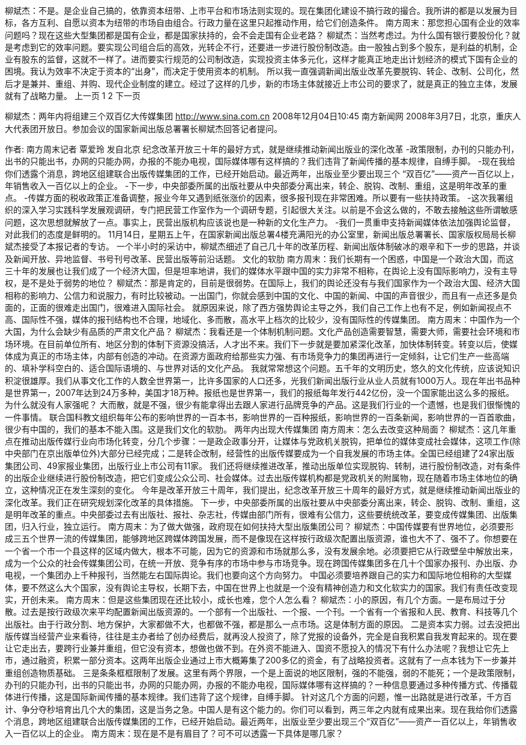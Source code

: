 柳斌杰：不是。是企业自己搞的，依靠资本纽带、上市平台和市场法则实现的。现在集团化建设不搞行政的撮合。我所讲的都是以发展为目标，各方互利、自愿以资本为纽带的市场自由组合。行政力量在这里只起推动作用，给它们创造条件。
南方周末：那您担心国有企业的效率问题吗？现在这些大型集团都是国有企业，都是国家扶持的，会不会走国有企业老路？
柳斌杰：当然考虑过。为什么国有银行要股份化？就是考虑到它的效率问题。要实现公司组合后的高效，光转企不行，还要进一步进行股份制改造。由一股独占到多个股东，是利益的机制，企业有股东的监督，这就不一样了。进而要实行规范的公司制改造，实现投资主体多元化，这样才能真正地走出计划经济的模式下国有企业的困境。我认为效率不决定于资本的“出身”，而决定于使用资本的机制。
所以我一直强调新闻出版业改革先要脱钩、转企、改制、公司化，然后才是兼并、重组、并购、现代企业制度的建立。经过了这样的几步，新的市场主体就接近上市公司的要求了，就是真正的独立主体，发展就有了战略力量。
上一页
1
2
下一页

柳斌杰：两年内将组建三个双百亿大传媒集团
http://www.sina.com.cn  2008年12月04日10:45   南方新闻网
2008年3月7日，北京，重庆人大代表团开放日。参加会议的国家新闻出版总署署长柳斌杰回答记者提问。

作者: 南方周末记者 覃爱玲 发自北京
纪念改革开放三十年的最好方式，就是继续推动新闻出版业的深化改革
-政策限制，办刊的只能办刊，出书的只能出书，办网的只能办网，办报的不能办电视，国际媒体哪有这样搞的？我们违背了新闻传播的基本规律，自缚手脚。
-现在我给你们透露个消息，跨地区组建联合出版传媒集团的工作，已经开始启动。最近两年，出版业至少要出现三个 “双百亿”——资产一百亿以上，年销售收入一百亿以上的企业。
-下一步，中央部委所属的出版社要从中央部委分离出来，转企、脱钩、改制、重组，这是明年改革的重点。
-传媒方面的税收政策正准备调整，报业今年又遇到纸张涨价的因素，很多报刊现在非常困难。所以要有一些扶持政策。
-这次我署组织的深入学习实践科学发展观调研，专门把民营工作室作为一个调研专题，引起很大关注。以前是不会这么做的，不敢去接触这些所谓敏感问题，这次思想就解放了一点。事实上，民营出版机构应该说也是一种新的文化生产力。
-我们一贯重申支持新闻媒体依法加强舆论监督，对此我们的态度是鲜明的。
11月14日，星期五上午，在国家新闻出版总署4楼充满阳光的办公室里，新闻出版总署署长、国家版权局局长柳斌杰接受了本报记者的专访。
一个半小时的采访中，柳斌杰细述了自己几十年的改革历程、新闻出版体制破冰的艰辛和下一步的思路，并谈及新闻开放、异地监督、书号刊号改革、民营出版等前沿话题。
文化的软肋
南方周末：我们长期有一个困惑，中国是一个政治大国，而这三十年的发展也让我们成了一个经济大国，但是坦率地讲，我们的媒体水平跟中国的实力非常不相称，在舆论上没有国际影响力，没有主导权，是不是处于弱势的地位？
柳斌杰：那是肯定的，目前是很弱势。在国际上，我们的舆论还没有与我们国家作为一个政治大国、经济大国相称的影响力、公信力和说服力，有时比较被动。一出国门，你就会感到中国的文化、中国的新闻、中国的声音很少，而且有一点还多是负面的，正面的很难走出国门，很难进入国际社会。
就原因来说，除了西方强势舆论主导之外，我们自己工作上也有不足，例如新闻视点不高、国际性不强，媒体的报刊结构也不合理，地域化、多而散，高水平上档次的比较少，没有国际性的传媒集团。
南方周末：中国作为一个大国，为什么会缺少有品质的严肃文化产品？
柳斌杰：我看还是一个体制机制问题。文化产品创造需要智慧，需要大师，需要社会环境和市场环境。在目前单位所有、地区分割的体制下资源没搞活，人才出不来。我们下一步就是要加紧深化改革，加快体制转变。转变以后，使媒体成为真正的市场主体，内部有创造的冲动。在资源方面政府给那些实力强、有市场竞争力的集团再进行一定倾斜，让它们生产一些高端的、填补学科空白的、适合国际语境的、与世界对话的文化产品。
我就常常想这个问题。五千年的文明历史，悠久的文化传统，应该说知识积淀很雄厚。我们从事文化工作的人数全世界第一，比许多国家的人口还多，光我们新闻出版行业从业人员就有1000万人。现在年出书品种是世界第一，2007年达到24万多种，美国才18万种。报纸也是世界第一，我们的报纸每年发行442亿份，没一个国家能出这么多的报纸。为什么就没有人家强呢？
大而散，就是不强，很少有能拿得出去跟人家进行品牌竞争的产品。这是我们行业的一个遗憾，也是我们很惭愧的一件事情。
联合国科教文组织每年公布的影响世界的一百本书，影响世界的一百种报纸，影响世界的一百条新闻，影响世界的一百首歌曲，很少有中国的，我们的基本不能入围。这是我们文化的软肋。
两年内出现大传媒集团
南方周末：怎么去改变这种局面？
柳斌杰：这几年重点在推动出版传媒行业向市场化转变，分几个步骤：一是政企政事分开，让媒体与党政机关脱钩，把单位的媒体变成社会媒体，这项工作(除中央部门在京出版单位外)大部分已经完成；二是转企改制，经营性的出版传媒要成为一个自我发展的市场主体。全国已经组建了24家出版集团公司、49家报业集团，出版行业上市公司有11家。
我们还将继续推进改革，推动出版单位实现脱钩、转制，进行股份制改造，对有条件的出版企业继续进行股份制改造，把它们变成公众公司、社会媒体。过去出版传媒机构都是党政机关的附属物，现在随着市场主体地位的确立，这种情况正在发生深刻的变化。
今年是改革开放三十周年，我们提出，纪念改革开放三十周年的最好方式，就是继续推动新闻出版业的深化改革。我们正在研究规划深化改革的具体措施。
下一步，中央部委所属的出版社要从中央部委分离出来，转企、脱钩、改制、重组，这是明年改革的重点。中央部委过去有出版社、报社、杂志社，传媒由部门所有，很难有公信力，这些要统统改革，要变成传媒集团、出版集团，归入行业，独立运行。
南方周末：为了做大做强，政府现在如何扶持大型出版集团公司？
柳斌杰：中国传媒要有世界地位，必须要形成三五个世界一流的传媒集团，能够跨地区跨媒体跨国发展，而不是像现在这样按行政级次配置出版资源，谁也大不了、强不了。你想要在一个省一个市一个县这样的区域内做大，根本不可能，因为它的资源和市场就那么多，没有发展余地。必须要把它从行政壁垒中解放出来，成为一个公众的社会传媒集团公司，在统一开放、竞争有序的市场中参与市场竞争。现在跨国传媒集团多在几十个国家办报刊、办出版、办电视，一个集团办上千种报刊，当然能左右国际舆论。我们也要向这个方向努力。
中国必须要培养跟自己的实力和国际地位相称的大型媒体，要不然这么大个国家，没有舆论主导权，长期下去，中国在世界上也就是一个没有精神创造力和文化软实力的国家。我们有责任改变现实，开创未来。
南方周末：但是这些集团现在还比较小，成长也难，您个人怎么看？
柳斌杰：小的原因，有几个方面。一是布局过于分散。过去是按行政级次来平均配置新闻出版资源的。一个部有一个出版社、一个报、一个刊。一个省有一个省报和人民、教育、科技等几个出版社。由于行政分割、地方保护，大家都做不大，也都做不强，都是那么一点市场。这是体制方面的原因。
二是资本实力弱。过去没把出版传媒当经营产业来看待，往往是主办者给了创办经费后，就再没人投资了，除了党报的设备外，完全是自我积累自我发育起来的。现在要让它走出去，要跨行业兼并重组，但它没有资本，想做也做不到。在外资不能进入、国资不愿投入的情况下有什么办法呢？我想让它先上市，通过融资，积累一部分资本。这两年出版企业通过上市大概筹集了200多亿的资金，有了战略投资者。这就有了一点本钱为下一步兼并重组创造物质基础。
三是条条框框限制了发展。这里有两个界限，一个是上面说的地区限制，强的不能强，弱的不能死；一个是政策限制，办刊的只能办刊，出书的只能出书，办网的只能办网，办报的不能办电视，国际媒体哪有这样搞的？一种信息要通过多种传播方式、传播载体进行传播，这是国际新闻传播的基本规律。我们违背了这个规律，自缚手脚。
针对这几个方面的问题，惟一出路就是进行改革，千方百计、争分夺秒培育出几个大的集团，这是当务之急。中国人是有这个能力的。你们可以看到，两三年之内就有成果出来。现在我给你们透露个消息，跨地区组建联合出版传媒集团的工作，已经开始启动。最近两年，出版业至少要出现三个“双百亿”——资产一百亿以上，年销售收入一百亿以上的企业。
南方周末：现在是不是有眉目了？可不可以透露一下具体是哪几家？